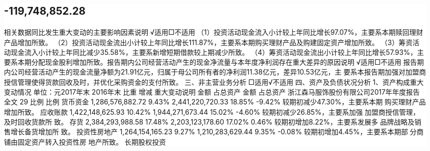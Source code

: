 -119,748,852.28
-
相关数据同比发生重大变动的主要影响因素说明
√适用□不适用
（1）投资活动现金流入小计较上年同比增长97.07%，主要系本期赎回理财产品增加所致。
（2）投资活动现金流出小计较上年同比增长111.87%，主要系本期购买理财产品及购建固定资产增加所致。
（3）筹资活动现金流入小计较上年同比减少35.58%，主要系新增短期借款较上期减少所致。
（4）筹资活动现金流出小计较上年同比增长57.93%，主要系本期分配现金股利增加所致。报告期内公司经营活动产生的现金净流量与本年度净利润存在重大差异的原因说明
√适用□不适用
报告期内公司经营活动产生的现金流量净额为21.91亿元，归属于母公司所有者的净利润11.38亿元，差异10.53亿元，主
要系本报告期加强对加盟商授信管理使得货款回收及时，并优化采购资金的支付所致。
三、非主营业务分析
□适用√不适用
四、资产及负债状况分析
1、资产构成重大变动情况
单位：元2017年末
2016年末
比重
增减
重大变动说明
金额
占总资产
金额
占总资产
浙江森马服饰股份有限公司2017年年度报告全文
29
比例
比例
货币资金
1,286,576,882.72
9.43%
2,441,220,720.33
18.85%
-9.42%
较期初减少47.30%，主要系本期
购买理财产品增加所致。
应收账款
1,422,148,625.93
10.42%
1,944,271,673.44
15.02%
-4.60%
较期初减少26.85%，主要系加强
加盟商授信管理，及时回收货款所
致。
存货
2,384,293,988.58
17.48%
2,203,123,178.60
17.02%
0.46%
较期初增加8.22%，主要系发展多
品牌战略及销售增长备货增加所
致。
投资性房地产
1,264,154,165.23
9.27%
1,210,283,629.44
9.35%
-0.08%
较期初增加4.45%，主要系本期部
分商铺由固定资产转入投资性房
地产所致。
长期股权投资
